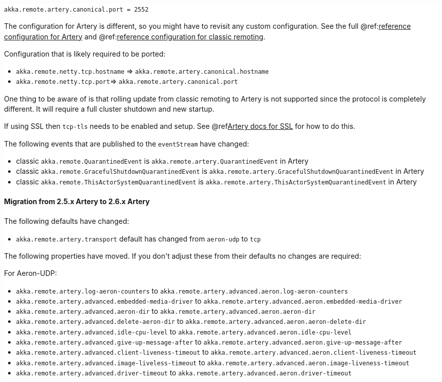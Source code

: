 ```
akka.remote.artery.canonical.port = 2552
```

The configuration for Artery is different, so you might have to revisit any custom configuration. See the full
@ref:[reference configuration for Artery](../general/configuration.md#config-akka-remote-artery) and
@ref:[reference configuration for classic remoting](../general/configuration.md#config-akka-remote).

Configuration that is likely required to be ported:

* `akka.remote.netty.tcp.hostname` => `akka.remote.artery.canonical.hostname`
* `akka.remote.netty.tcp.port`=> `akka.remote.artery.canonical.port`

One thing to be aware of is that rolling update from classic remoting to Artery is not supported since the protocol
is completely different. It will require a full cluster shutdown and new startup.

If using SSL then `tcp-tls` needs to be enabled and setup. See @ref[Artery docs for SSL](../remoting-artery.md#configuring-ssl-tls-for-akka-remoting)
for how to do this.

The following events that are published to the `eventStream` have changed:

* classic `akka.remote.QuarantinedEvent` is `akka.remote.artery.QuarantinedEvent` in Artery
* classic `akka.remote.GracefulShutdownQuarantinedEvent` is `akka.remote.artery.GracefulShutdownQuarantinedEvent` in Artery
* classic `akka.remote.ThisActorSystemQuarantinedEvent` is `akka.remote.artery.ThisActorSystemQuarantinedEvent` in Artery

#### Migration from 2.5.x Artery to 2.6.x Artery

The following defaults have changed:

* `akka.remote.artery.transport` default has changed from `aeron-udp` to `tcp`

The following properties have moved. If you don't adjust these from their defaults no changes are required:

For Aeron-UDP:

* `akka.remote.artery.log-aeron-counters` to `akka.remote.artery.advanced.aeron.log-aeron-counters`
* `akka.remote.artery.advanced.embedded-media-driver` to `akka.remote.artery.advanced.aeron.embedded-media-driver`
* `akka.remote.artery.advanced.aeron-dir` to `akka.remote.artery.advanced.aeron.aeron-dir`
* `akka.remote.artery.advanced.delete-aeron-dir` to `akka.remote.artery.advanced.aeron.aeron-delete-dir`
* `akka.remote.artery.advanced.idle-cpu-level` to `akka.remote.artery.advanced.aeron.idle-cpu-level`
* `akka.remote.artery.advanced.give-up-message-after` to `akka.remote.artery.advanced.aeron.give-up-message-after`
* `akka.remote.artery.advanced.client-liveness-timeout` to `akka.remote.artery.advanced.aeron.client-liveness-timeout`
* `akka.remote.artery.advanced.image-liveless-timeout` to `akka.remote.artery.advanced.aeron.image-liveness-timeout`
* `akka.remote.artery.advanced.driver-timeout` to `akka.remote.artery.advanced.aeron.driver-timeout`
